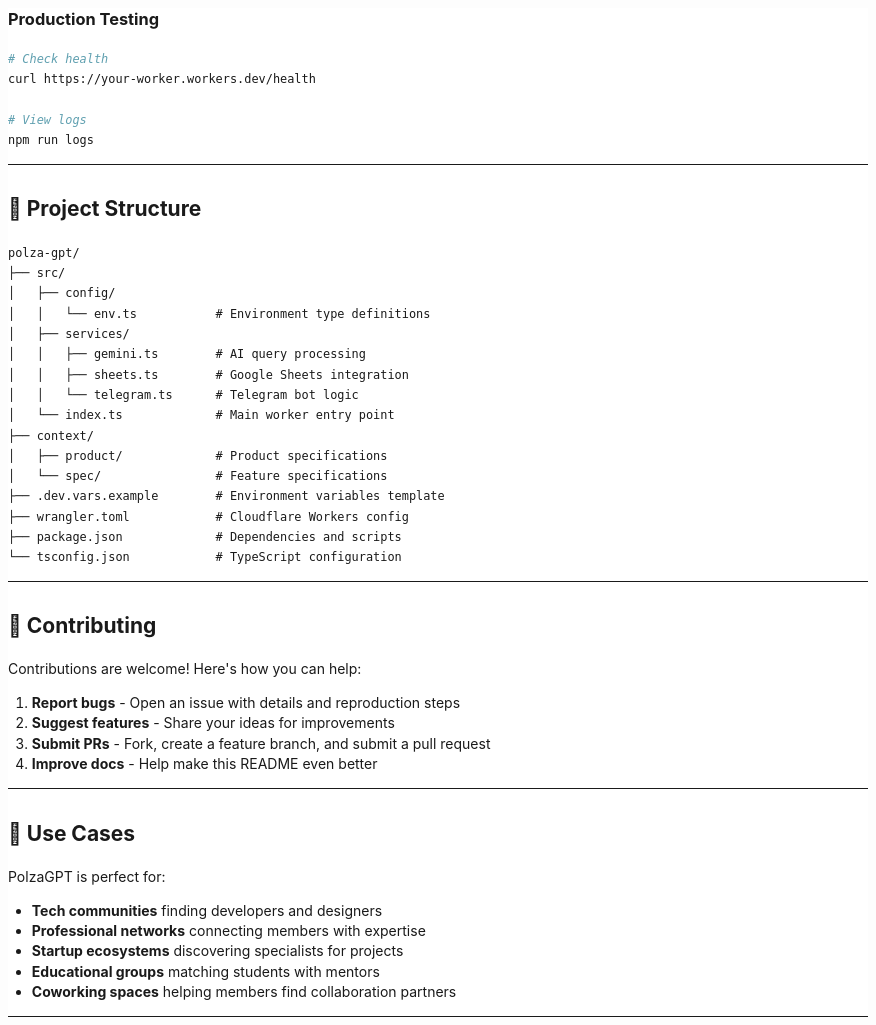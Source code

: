 ### Production Testing

```bash
# Check health
curl https://your-worker.workers.dev/health

# View logs
npm run logs
```

---

## 📁 Project Structure

```
polza-gpt/
├── src/
│   ├── config/
│   │   └── env.ts           # Environment type definitions
│   ├── services/
│   │   ├── gemini.ts        # AI query processing
│   │   ├── sheets.ts        # Google Sheets integration
│   │   └── telegram.ts      # Telegram bot logic
│   └── index.ts             # Main worker entry point
├── context/
│   ├── product/             # Product specifications
│   └── spec/                # Feature specifications
├── .dev.vars.example        # Environment variables template
├── wrangler.toml            # Cloudflare Workers config
├── package.json             # Dependencies and scripts
└── tsconfig.json            # TypeScript configuration
```

---

## 🤝 Contributing

Contributions are welcome! Here's how you can help:

1. **Report bugs** - Open an issue with details and reproduction steps
2. **Suggest features** - Share your ideas for improvements
3. **Submit PRs** - Fork, create a feature branch, and submit a pull request
4. **Improve docs** - Help make this README even better

---

## 💼 Use Cases

PolzaGPT is perfect for:

- **Tech communities** finding developers and designers
- **Professional networks** connecting members with expertise
- **Startup ecosystems** discovering specialists for projects
- **Educational groups** matching students with mentors
- **Coworking spaces** helping members find collaboration partners

---